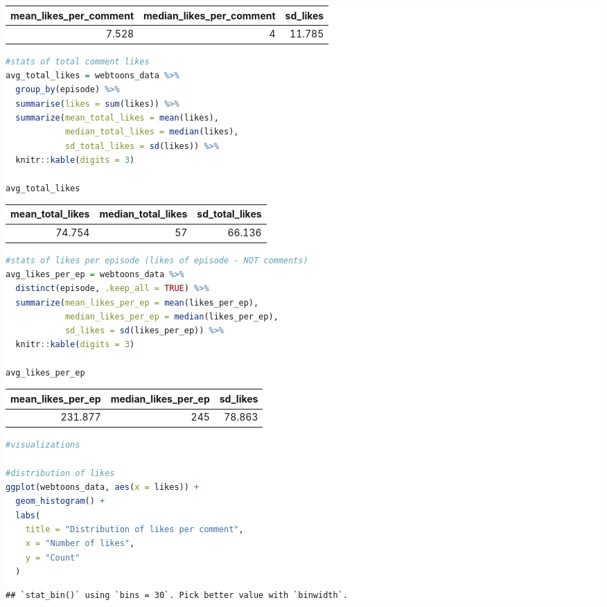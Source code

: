 |  mean\_likes\_per\_comment|  median\_likes\_per\_comment|  sd\_likes|
|--------------------------:|----------------------------:|----------:|
|                      7.528|                            4|     11.785|

``` r
#stats of total comment likes
avg_total_likes = webtoons_data %>%
  group_by(episode) %>% 
  summarise(likes = sum(likes)) %>% 
  summarize(mean_total_likes = mean(likes),
            median_total_likes = median(likes),
            sd_total_likes = sd(likes)) %>% 
  knitr::kable(digits = 3)

avg_total_likes
```

|  mean\_total\_likes|  median\_total\_likes|  sd\_total\_likes|
|-------------------:|---------------------:|-----------------:|
|              74.754|                    57|            66.136|

``` r
#stats of likes per episode (likes of episode - NOT comments)
avg_likes_per_ep = webtoons_data %>%
  distinct(episode, .keep_all = TRUE) %>% 
  summarize(mean_likes_per_ep = mean(likes_per_ep),
            median_likes_per_ep = median(likes_per_ep),
            sd_likes = sd(likes_per_ep)) %>% 
  knitr::kable(digits = 3) 

avg_likes_per_ep
```

|  mean\_likes\_per\_ep|  median\_likes\_per\_ep|  sd\_likes|
|---------------------:|-----------------------:|----------:|
|               231.877|                     245|     78.863|

``` r
#visualizations

#distribution of likes
ggplot(webtoons_data, aes(x = likes)) + 
  geom_histogram() + 
  labs(
    title = "Distribution of likes per comment",
    x = "Number of likes",
    y = "Count"
  )
```

    ## `stat_bin()` using `bins = 30`. Pick better value with `binwidth`.
